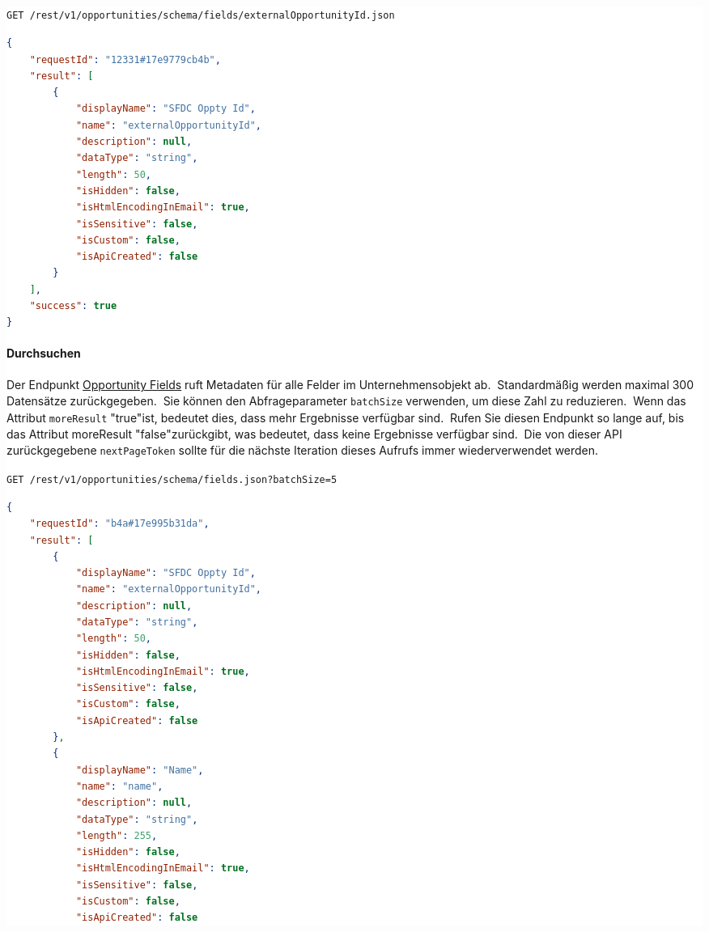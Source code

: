 ```
GET /rest/v1/opportunities/schema/fields/externalOpportunityId.json
```

```json
{
    "requestId": "12331#17e9779cb4b",
    "result": [
        {
            "displayName": "SFDC Oppty Id",
            "name": "externalOpportunityId",
            "description": null,
            "dataType": "string",
            "length": 50,
            "isHidden": false,
            "isHtmlEncodingInEmail": true,
            "isSensitive": false,
            "isCustom": false,
            "isApiCreated": false
        }
    ],
    "success": true
}
```

#### Durchsuchen

Der Endpunkt [Opportunity Fields](https://developer.adobe.com/marketo-apis/api/mapi/#tag/Opportunities/operation/getOpportunityFieldsUsingGET) ruft Metadaten für alle Felder im Unternehmensobjekt ab.  Standardmäßig werden maximal 300 Datensätze zurückgegeben.  Sie können den Abfrageparameter `batchSize` verwenden, um diese Zahl zu reduzieren.  Wenn das Attribut `moreResult` &quot;true&quot;ist, bedeutet dies, dass mehr Ergebnisse verfügbar sind.  Rufen Sie diesen Endpunkt so lange auf, bis das Attribut moreResult &quot;false&quot;zurückgibt, was bedeutet, dass keine Ergebnisse verfügbar sind.  Die von dieser API zurückgegebene `nextPageToken` sollte für die nächste Iteration dieses Aufrufs immer wiederverwendet werden.

```
GET /rest/v1/opportunities/schema/fields.json?batchSize=5
```

```json
{
    "requestId": "b4a#17e995b31da",
    "result": [
        {
            "displayName": "SFDC Oppty Id",
            "name": "externalOpportunityId",
            "description": null,
            "dataType": "string",
            "length": 50,
            "isHidden": false,
            "isHtmlEncodingInEmail": true,
            "isSensitive": false,
            "isCustom": false,
            "isApiCreated": false
        },
        {
            "displayName": "Name",
            "name": "name",
            "description": null,
            "dataType": "string",
            "length": 255,
            "isHidden": false,
            "isHtmlEncodingInEmail": true,
            "isSensitive": false,
            "isCustom": false,
            "isApiCreated": false
```